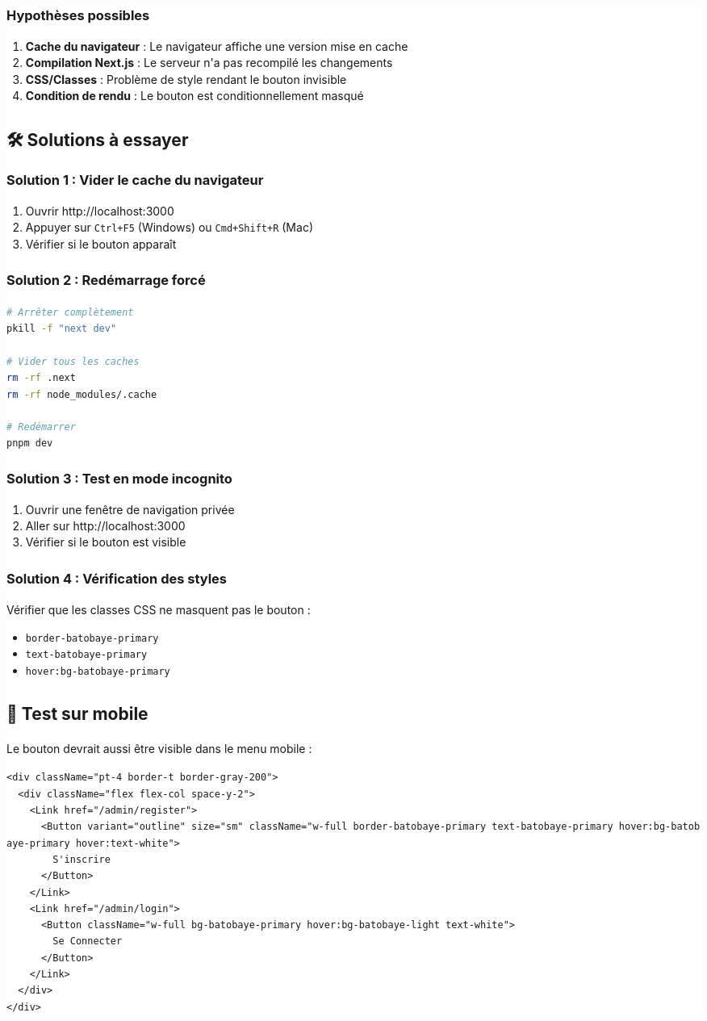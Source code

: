 
### **Hypothèses possibles**
1. **Cache du navigateur** : Le navigateur affiche une version mise en cache
2. **Compilation Next.js** : Le serveur n'a pas recompilé les changements
3. **CSS/Classes** : Problème de style rendant le bouton invisible
4. **Condition de rendu** : Le bouton est conditionnellement masqué

## 🛠️ **Solutions à essayer**

### **Solution 1 : Vider le cache du navigateur**
1. Ouvrir http://localhost:3000
2. Appuyer sur `Ctrl+F5` (Windows) ou `Cmd+Shift+R` (Mac)
3. Vérifier si le bouton apparaît

### **Solution 2 : Redémarrage forcé**
```bash
# Arrêter complètement
pkill -f "next dev"

# Vider tous les caches
rm -rf .next
rm -rf node_modules/.cache

# Redémarrer
pnpm dev
```

### **Solution 3 : Test en mode incognito**
1. Ouvrir une fenêtre de navigation privée
2. Aller sur http://localhost:3000
3. Vérifier si le bouton est visible

### **Solution 4 : Vérification des styles**
Vérifier que les classes CSS ne masquent pas le bouton :
- `border-batobaye-primary`
- `text-batobaye-primary`
- `hover:bg-batobaye-primary`

## 📱 **Test sur mobile**
Le bouton devrait aussi être visible dans le menu mobile :
```tsx
<div className="pt-4 border-t border-gray-200">
  <div className="flex flex-col space-y-2">
    <Link href="/admin/register">
      <Button variant="outline" size="sm" className="w-full border-batobaye-primary text-batobaye-primary hover:bg-batobaye-primary hover:text-white">
        S'inscrire
      </Button>
    </Link>
    <Link href="/admin/login">
      <Button className="w-full bg-batobaye-primary hover:bg-batobaye-light text-white">
        Se Connecter
      </Button>
    </Link>
  </div>
</div>
```
